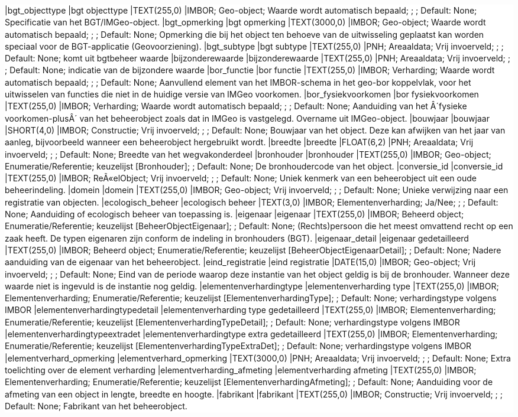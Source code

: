 |bgt_objecttype                            |bgt objecttype                                        |TEXT(255,0)                            |IMBOR; Geo-object; Waarde wordt automatisch bepaald; ; ; Default: None; Specificatie van het BGT/IMGeo-object.
|bgt_opmerking                             |bgt opmerking                                         |TEXT(3000,0)                           |IMBOR; Geo-object; Waarde wordt automatisch bepaald; ; ; Default: None; Opmerking die bij het object ten behoeve van de uitwisseling geplaatst kan worden speciaal voor de BGT-applicatie (Geovoorziening).
|bgt_subtype                               |bgt subtype                                           |TEXT(255,0)                            |PNH; Areaaldata; Vrij invoerveld; ; ; Default: None; komt uit bgtbeheer waarde
|bijzonderewaarde                          |bijzonderewaarde                                      |TEXT(255,0)                            |PNH; Areaaldata; Vrij invoerveld; ; ; Default: None; indicatie van de bijzondere waarde
|bor_functie                               |bor functie                                           |TEXT(255,0)                            |IMBOR; Verharding; Waarde wordt automatisch bepaald; ; ; Default: None; Aanvullend element van het IMBOR-schema in het geo-bor koppelvlak, voor het uitwisselen van functies die niet in de huidige versie van IMGeo voorkomen.
|bor_fysiekvoorkomen                       |bor fysiekvoorkomen                                   |TEXT(255,0)                            |IMBOR; Verharding; Waarde wordt automatisch bepaald; ; ; Default: None; Aanduiding van het Â´fysieke voorkomen-plusÂ´ van het beheerobject zoals dat in IMGeo is vastgelegd. Overname uit IMGeo-object.
|bouwjaar                                  |bouwjaar                                              |SHORT(4,0)                             |IMBOR; Constructie; Vrij invoerveld; ; ; Default: None; Bouwjaar van het object. Deze kan afwijken van het jaar van aanleg, bijvoorbeeld wanneer een beheerobject hergebruikt wordt.
|breedte                                   |breedte                                               |FLOAT(6,2)                             |PNH; Areaaldata; Vrij invoerveld; ; ; Default: None; Breedte van het wegvakonderdeel
|bronhouder                                |bronhouder                                            |TEXT(255,0)                            |IMBOR; Geo-object; Enumeratie/Referentie; keuzelijst [Bronhouder]; ; Default: None; De bronhoudercode van het object.
|conversie_id                              |conversie_id                                          |TEXT(255,0)                            |IMBOR; ReÃ«elObject; Vrij invoerveld; ; ; Default: None; Uniek kenmerk van een beheerobject uit een oude beheerindeling.
|domein                                    |domein                                                |TEXT(255,0)                            |IMBOR; Geo-object; Vrij invoerveld; ; ; Default: None; Unieke verwijzing naar een registratie van objecten.
|ecologisch_beheer                         |ecologisch beheer                                     |TEXT(3,0)                              |IMBOR; Elementenverharding; Ja/Nee; ; ; Default: None; Aanduiding of ecologisch beheer van toepassing is.
|eigenaar                                  |eigenaar                                              |TEXT(255,0)                            |IMBOR; Beheerd object; Enumeratie/Referentie; keuzelijst [BeheerObjectEigenaar]; ; Default: None; (Rechts)persoon die het meest omvattend recht op een zaak heeft. De typen eigenaren zijn conform de indeling in bronhouders (BGT).
|eigenaar_detail                           |eigenaar gedetailleerd                                |TEXT(255,0)                            |IMBOR; Beheerd object; Enumeratie/Referentie; keuzelijst [BeheerObjectEigenaarDetail]; ; Default: None; Nadere aanduiding van de eigenaar van het beheerobject.
|eind_registratie                          |eind registratie                                      |DATE(15,0)                             |IMBOR; Geo-object; Vrij invoerveld; ; ; Default: None; Eind van de periode waarop deze instantie van het object geldig is bij de bronhouder. Wanneer deze waarde niet is ingevuld is de instantie nog geldig.
|elementenverhardingtype                   |elementenverharding type                              |TEXT(255,0)                            |IMBOR; Elementenverharding; Enumeratie/Referentie; keuzelijst [ElementenverhardingType]; ; Default: None; verhardingstype volgens IMBOR
|elementenverhardingtypedetail             |elementenverharding type gedetailleerd                |TEXT(255,0)                            |IMBOR; Elementenverharding; Enumeratie/Referentie; keuzelijst [ElementenverhardingTypeDetail]; ; Default: None; verhardingstype volgens IMBOR
|elementenverhardingtypeextradet           |elementenverhardingtype extra gedetailleerd           |TEXT(255,0)                            |IMBOR; Elementenverharding; Enumeratie/Referentie; keuzelijst [ElementenverhardingTypeExtraDet]; ; Default: None; verhardingstype volgens IMBOR
|elementverhard_opmerking                  |elementverhard_opmerking                              |TEXT(3000,0)                           |PNH; Areaaldata; Vrij invoerveld; ; ; Default: None; Extra toelichting over de element verharding
|elementverharding_afmeting                |elementverharding afmeting                            |TEXT(255,0)                            |IMBOR; Elementenverharding; Enumeratie/Referentie; keuzelijst [ElementenverhardingAfmeting]; ; Default: None; Aanduiding voor de afmeting van een object in lengte, breedte en hoogte.
|fabrikant                                 |fabrikant                                             |TEXT(255,0)                            |IMBOR; Constructie; Vrij invoerveld; ; ; Default: None; Fabrikant van het beheerobject.